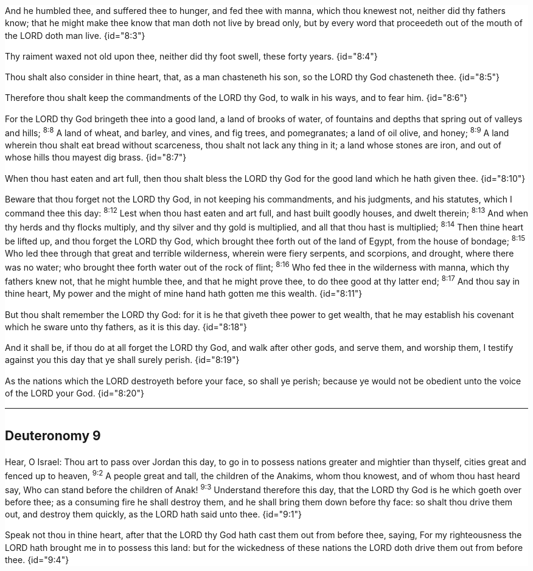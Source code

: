 And he humbled thee, and suffered thee to hunger, and fed thee with manna, which thou knewest not, neither did thy fathers know; that he might make thee know that man doth not live by bread only, but by every word that proceedeth out of the mouth of the LORD doth man live.  {id="8:3"}

Thy raiment waxed not old upon thee, neither did thy foot swell, these forty years.  {id="8:4"}

Thou shalt also consider in thine heart, that, as a man chasteneth his son, so the LORD thy God chasteneth thee.  {id="8:5"}

Therefore thou shalt keep the commandments of the LORD thy God, to walk in his ways, and to fear him.  {id="8:6"}

For the LORD thy God bringeth thee into a good land, a land of brooks of water, of fountains and depths that spring out of valleys and hills; <sup>8:8</sup> A land of wheat, and barley, and vines, and fig trees, and pomegranates; a land of oil olive, and honey; <sup>8:9</sup> A land wherein thou shalt eat bread without scarceness, thou shalt not lack any thing in it; a land whose stones are iron, and out of whose hills thou mayest dig brass.  {id="8:7"}

When thou hast eaten and art full, then thou shalt bless the LORD thy God for the good land which he hath given thee.  {id="8:10"}

Beware that thou forget not the LORD thy God, in not keeping his commandments, and his judgments, and his statutes, which I command thee this day: <sup>8:12</sup> Lest when thou hast eaten and art full, and hast built goodly houses, and dwelt therein; <sup>8:13</sup> And when thy herds and thy flocks multiply, and thy silver and thy gold is multiplied, and all that thou hast is multiplied; <sup>8:14</sup> Then thine heart be lifted up, and thou forget the LORD thy God, which brought thee forth out of the land of Egypt, from the house of bondage; <sup>8:15</sup> Who led thee through that great and terrible wilderness, wherein were fiery serpents, and scorpions, and drought, where there was no water; who brought thee forth water out of the rock of flint; <sup>8:16</sup> Who fed thee in the wilderness with manna, which thy fathers knew not, that he might humble thee, and that he might prove thee, to do thee good at thy latter end; <sup>8:17</sup> And thou say in thine heart, My power and the might of mine hand hath gotten me this wealth.  {id="8:11"}

But thou shalt remember the LORD thy God: for it is he that giveth thee power to get wealth, that he may establish his covenant which he sware unto thy fathers, as it is this day.  {id="8:18"}

And it shall be, if thou do at all forget the LORD thy God, and walk after other gods, and serve them, and worship them, I testify against you this day that ye shall surely perish.  {id="8:19"}

As the nations which the LORD destroyeth before your face, so shall ye perish; because ye would not be obedient unto the voice of the LORD your God.  {id="8:20"}

---

## Deuteronomy 9

Hear, O Israel: Thou art to pass over Jordan this day, to go in to possess nations greater and mightier than thyself, cities great and fenced up to heaven, <sup>9:2</sup> A people great and tall, the children of the Anakims, whom thou knowest, and of whom thou hast heard say, Who can stand before the children of Anak!  <sup>9:3</sup> Understand therefore this day, that the LORD thy God is he which goeth over before thee; as a consuming fire he shall destroy them, and he shall bring them down before thy face: so shalt thou drive them out, and destroy them quickly, as the LORD hath said unto thee.  {id="9:1"}

Speak not thou in thine heart, after that the LORD thy God hath cast them out from before thee, saying, For my righteousness the LORD hath brought me in to possess this land: but for the wickedness of these nations the LORD doth drive them out from before thee.  {id="9:4"}

